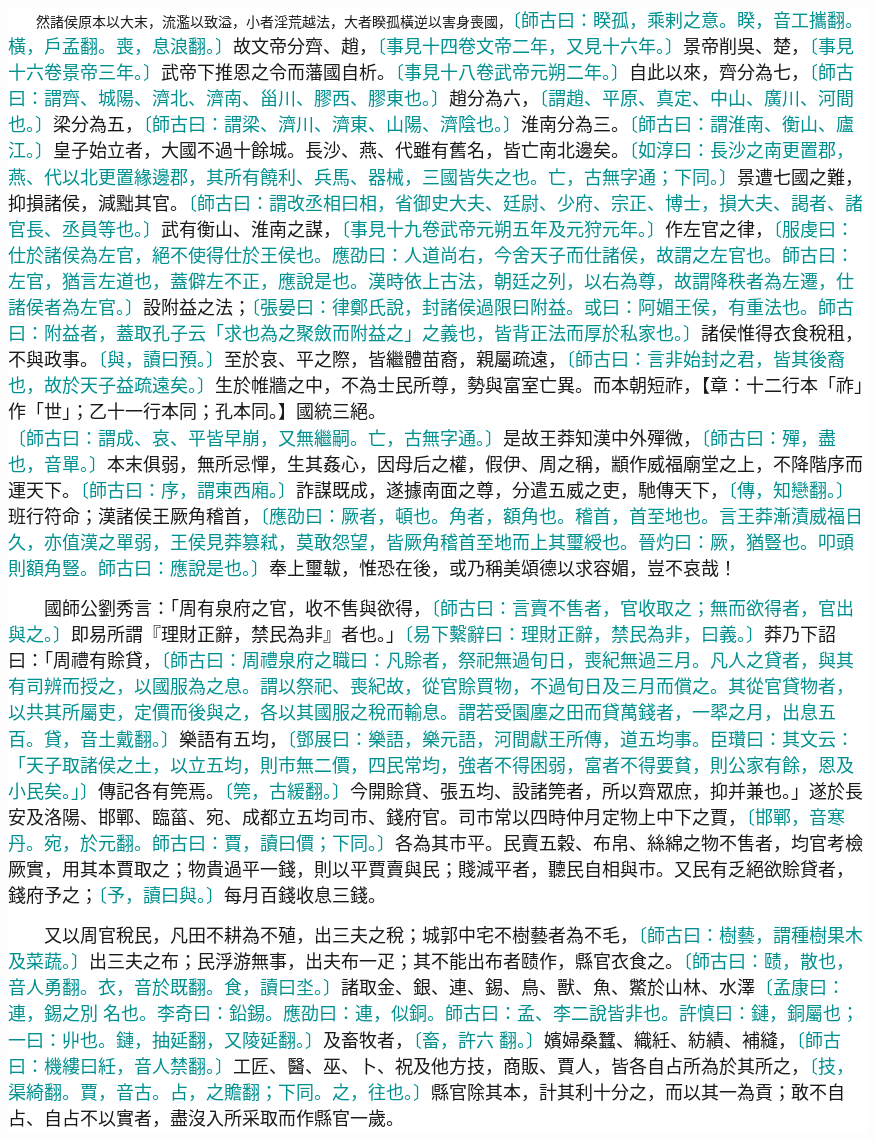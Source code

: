  　　然諸侯原本以大末，流濫以致溢，小者淫荒越法，大者睽孤橫逆以害身喪國，</font><font size=4px color="#009090"><font size=4px>〔師古曰：睽孤，乘剌之意。睽，音工攜翻。橫，戶孟翻。喪，息浪翻。〕</font></font><font size=4px>故文帝分齊、趙，</font><font size=4px color="#009090"><font size=4px>〔事見十四卷文帝二年，又見十六年。〕</font></font><font size=4px>景帝削吳、楚，</font><font size=4px color="#009090"><font size=4px>〔事見十六卷景帝三年。〕</font></font><font size=4px>武帝下推恩之令而藩國自析。</font><font size=4px color="#009090"><font size=4px>〔事見十八卷武帝元朔二年。〕</font></font><font size=4px>自此以來，齊分為七，</font><font size=4px color="#009090"><font size=4px>〔師古曰：謂齊、城陽、濟北、濟南、甾川、膠西、膠東也。〕</font></font><font size=4px>趙分為六，</font><font size=4px color="#009090"><font size=4px>〔謂趙、平原、真定、中山、廣川、河間也。〕</font></font><font size=4px>梁分為五，</font><font size=4px color="#009090"><font size=4px>〔師古曰：謂梁、濟川、濟東、山陽、濟陰也。〕</font></font><font size=4px>淮南分為三。</font><font size=4px color="#009090"><font size=4px>〔師古曰：謂淮南、衡山、廬江。〕</font></font><font size=4px>皇子始立者，大國不過十餘城。長沙、燕、代雖有舊名，皆亡南北邊矣。</font><font size=4px color="#009090"><font size=4px>〔如淳曰：長沙之南更置郡，燕、代以北更置緣邊郡，其所有饒利、兵馬、器械，三國皆失之也。亡，古無字通；下同。〕</font></font><font size=4px>景遭七國之難，抑損諸侯，減黜其官。</font><font size=4px color="#009090"><font size=4px>〔師古曰：謂改丞相曰相，省御史大夫、廷尉、少府、宗正、博士，損大夫、謁者、諸官長、丞員等也。〕</font></font><font size=4px>武有衡山、淮南之謀，</font><font size=4px color="#009090"><font size=4px>〔事見十九卷武帝元朔五年及元狩元年。〕</font></font><font size=4px>作左官之律，</font><font size=4px color="#009090"><font size=4px>〔服虔曰：仕於諸侯為左官，絕不使得仕於王侯也。應劭曰：人道尚右，今舍天子而仕諸侯，故謂之左官也。師古曰：左官，猶言左道也，蓋僻左不正，應說是也。漢時依上古法，朝廷之列，以右為尊，故謂降秩者為左遷，仕諸侯者為左官。〕</font></font><font size=4px>設附益之法；</font><font size=4px color="#009090"><font size=4px>〔張晏曰：律鄭氏說，封諸侯過限曰附益。或曰：阿媚王侯，有重法也。師古曰：附益者，蓋取孔子云「求也為之聚斂而附益之」之義也，皆背正法而厚於私家也。〕</font></font><font size=4px>諸侯惟得衣食稅租，不與政事。</font><font size=4px color="#009090"><font size=4px>〔與，讀曰預。〕</font></font><font size=4px>至於哀、平之際，皆繼體苗裔，親屬疏遠，</font><font size=4px color="#009090"><font size=4px>〔師古曰：言非始封之君，皆其後裔也，故於天子益疏遠矣。〕</font></font><font size=4px>生於帷牆之中，不為士民所尊，勢與富室亡異。而本朝短祚，</font><span class="h"><font size=4px>【章：十二行本「祚」作「世」；乙十一行本同；孔本同。】</font></font><font size=4px>國統三絕。</font><font size=4px color="#009090"><font size=4px>〔師古曰：謂成、哀、平皆早崩，又無繼嗣。亡，古無字通。〕</font></font><font size=4px>是故王莽知漢中外殫微，</font><font size=4px color="#009090"><font size=4px>〔師古曰：殫，盡也，音單。〕</font></font><font size=4px>本末俱弱，無所忌憚，生其姦心，因母后之權，假伊、周之稱，顓作威福廟堂之上，不降階序而運天下。</font><font size=4px color="#009090"><font size=4px>〔師古曰：序，謂東西廂。〕</font></font><font size=4px>詐謀既成，遂據南面之尊，分遣五威之吏，馳傳天下，</font><font size=4px color="#009090"><font size=4px>〔傳，知戀翻。〕</font></font><font size=4px>班行符命；漢諸侯王厥角稽首，</font><font size=4px color="#009090"><font size=4px>〔應劭曰：厥者，頓也。角者，額角也。稽首，首至地也。言王莽漸漬威福日久，亦值漢之單弱，王侯見莽篡弒，莫敢怨望，皆厥角稽首至地而上其璽綬也。晉灼曰：厥，猶豎也。叩頭則額角豎。師古曰：應說是也。〕</font></font><font size=4px>奉上璽韍，惟恐在後，或乃稱美頌德以求容媚，豈不哀哉！

 　　國師公劉秀言：「周有泉府之官，收不售與欲得，</font><font size=4px color="#009090"><font size=4px>〔師古曰：言賣不售者，官收取之；無而欲得者，官出與之。〕</font></font><font size=4px>即易所謂『理財正辭，禁民為非』者也。」</font><font size=4px color="#009090"><font size=4px>〔易下繫辭曰：理財正辭，禁民為非，曰義。〕</font></font><font size=4px>莽乃下詔曰：「周禮有賒貸，</font><font size=4px color="#009090"><font size=4px>〔師古曰：周禮泉府之職曰：凡賒者，祭祀無過旬日，喪紀無過三月。凡人之貸者，與其有司辨而授之，以國服為之息。謂以祭祀、喪紀故，從官賒買物，不過旬日及三月而償之。其從官貸物者，以共其所屬吏，定價而後與之，各以其國服之稅而輸息。謂若受園廛之田而貸萬錢者，一翆之月，出息五百。貸，音土戴翻。〕</font></font><font size=4px>樂語有五均，</font><font size=4px color="#009090"><font size=4px>〔鄧展曰：樂語，樂元語，河間獻王所傳，道五均事。臣瓚曰：其文云：「天子取諸侯之土，以立五均，則市無二價，四民常均，強者不得困弱，富者不得要貧，則公家有餘，恩及小民矣。」〕</font></font><font size=4px>傳記各有筦焉。</font><font size=4px color="#009090"><font size=4px>〔筦，古緩翻。〕</font></font><font size=4px>今開賒貸、張五均、設諸筦者，所以齊眾庶，抑并兼也。」遂於長安及洛陽、邯鄲、臨菑、宛、成都立五均司市、錢府官。司市常以四時仲月定物上中下之賈，</font><font size=4px color="#009090"><font size=4px>〔邯鄲，音寒丹。宛，於元翻。師古曰：賈，讀曰價；下同。〕</font></font><font size=4px>各為其市平。民賣五穀、布帛、絲綿之物不售者，均官考檢厥實，用其本賈取之；物貴過平一錢，則以平賈賣與民；賤減平者，聽民自相與市。又民有乏絕欲賒貸者，錢府予之；</font><font size=4px color="#009090"><font size=4px>〔予，讀曰與。〕</font></font><font size=4px>每月百錢收息三錢。

 　　又以周官稅民，凡田不耕為不殖，出三夫之稅；城郭中宅不樹藝者為不毛，</font><font size=4px color="#009090"><font size=4px>〔師古曰：樹藝，謂種樹果木及菜蔬。〕</font></font><font size=4px>出三夫之布；民浮游無事，出夫布一疋；其不能出布者赜作，縣官衣食之。</font><font size=4px color="#009090"><font size=4px>〔師古曰：赜，散也，音人勇翻。衣，音於既翻。食，讀曰坔。〕</font></font><font size=4px>諸取金、銀、連、錫、鳥、獸、魚、鱉於山林、水澤</font><font size=4px color="#009090"><font size=4px>〔孟康曰：連，錫之別 名也。李奇曰：鉛錫。應劭曰：連，似銅。師古曰：孟、李二說皆非也。許慎曰：鏈，銅屬也；一曰：丱也。鏈，抽延翻，又陵延翻。〕</font></font><font size=4px>及畜牧者，</font><font size=4px color="#009090"><font size=4px>〔畜，許六 翻。〕</font></font><font size=4px>嬪婦桑蠶、織紝、紡績、補縫，</font><font size=4px color="#009090"><font size=4px>〔師古曰：機縷曰紝，音人禁翻。〕</font></font><font size=4px>工匠、醫、巫、卜、祝及他方技，商販、賈人，皆各自占所為於其所之，</font><font size=4px color="#009090"><font size=4px>〔技，渠綺翻。賈，音古。占，之贍翻；下同。之，往也。〕</font></font><font size=4px>縣官除其本，計其利十分之，而以其一為貢；敢不自占、自占不以實者，盡沒入所采取而作縣官一歲。
